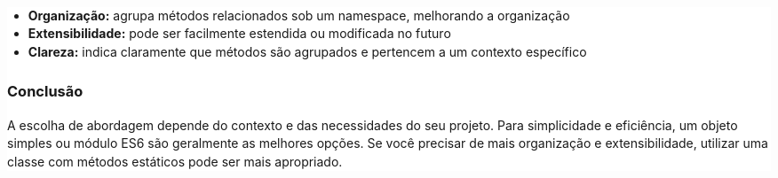 - **Organização:** agrupa métodos relacionados sob um namespace, melhorando a organização
- **Extensibilidade:** pode ser facilmente estendida ou modificada no futuro
- **Clareza:** indica claramente que métodos são agrupados e pertencem a um contexto específico

### Conclusão

A escolha de abordagem depende do contexto e das necessidades do seu projeto. Para simplicidade e eficiência, um objeto simples ou módulo ES6 são geralmente as melhores opções. Se você precisar de mais organização e extensibilidade, utilizar uma classe com métodos estáticos pode ser mais apropriado.